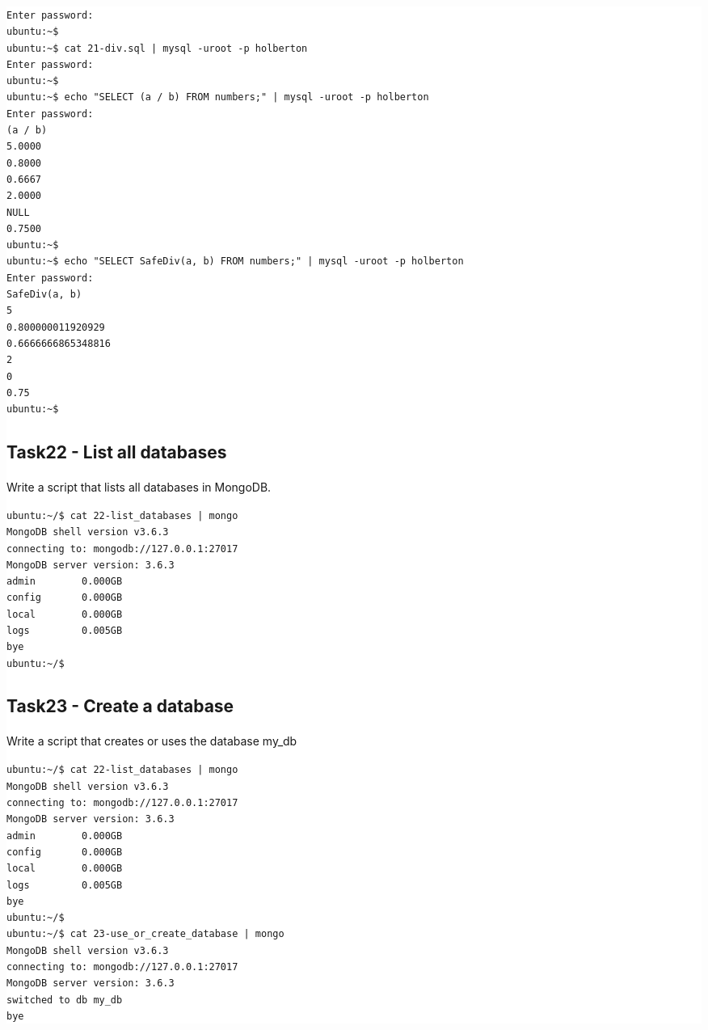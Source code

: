 ```
Enter password: 
ubuntu:~$ 
ubuntu:~$ cat 21-div.sql | mysql -uroot -p holberton
Enter password: 
ubuntu:~$ 
ubuntu:~$ echo "SELECT (a / b) FROM numbers;" | mysql -uroot -p holberton
Enter password: 
(a / b)
5.0000
0.8000
0.6667
2.0000
NULL
0.7500
ubuntu:~$ 
ubuntu:~$ echo "SELECT SafeDiv(a, b) FROM numbers;" | mysql -uroot -p holberton
Enter password: 
SafeDiv(a, b)
5
0.800000011920929
0.6666666865348816
2
0
0.75
ubuntu:~$ 
```

## Task22 - List all databases
Write a script that lists all databases in MongoDB.

```
ubuntu:~/$ cat 22-list_databases | mongo
MongoDB shell version v3.6.3
connecting to: mongodb://127.0.0.1:27017
MongoDB server version: 3.6.3
admin        0.000GB
config       0.000GB
local        0.000GB
logs         0.005GB
bye
ubuntu:~/$
```

## Task23 - Create a database
Write a script that creates or uses the database my_db

```
ubuntu:~/$ cat 22-list_databases | mongo
MongoDB shell version v3.6.3
connecting to: mongodb://127.0.0.1:27017
MongoDB server version: 3.6.3
admin        0.000GB
config       0.000GB
local        0.000GB
logs         0.005GB
bye
ubuntu:~/$
ubuntu:~/$ cat 23-use_or_create_database | mongo
MongoDB shell version v3.6.3
connecting to: mongodb://127.0.0.1:27017
MongoDB server version: 3.6.3
switched to db my_db
bye
```